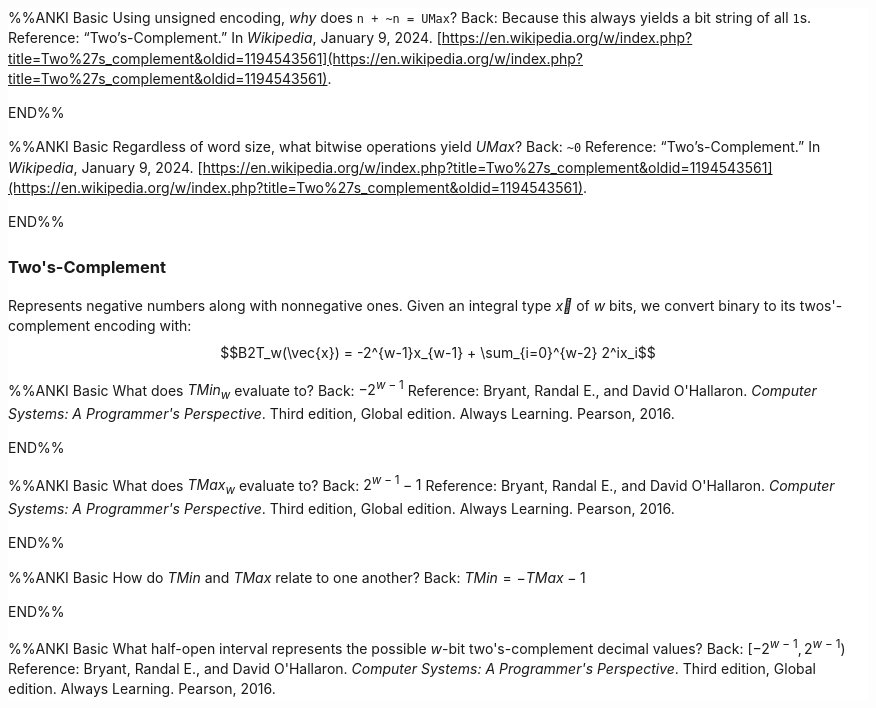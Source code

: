 %%ANKI
Basic
Using unsigned encoding, *why* does `n + ~n = UMax`?
Back: Because this always yields a bit string of all `1`s.
Reference: “Two’s-Complement.” In *Wikipedia*, January 9, 2024. [https://en.wikipedia.org/w/index.php?title=Two%27s_complement&oldid=1194543561](https://en.wikipedia.org/w/index.php?title=Two%27s_complement&oldid=1194543561).

END%%

%%ANKI
Basic
Regardless of word size, what bitwise operations yield $UMax$?
Back: `~0`
Reference: “Two’s-Complement.” In *Wikipedia*, January 9, 2024. [https://en.wikipedia.org/w/index.php?title=Two%27s_complement&oldid=1194543561](https://en.wikipedia.org/w/index.php?title=Two%27s_complement&oldid=1194543561).

END%%

### Two's-Complement

Represents negative numbers along with nonnegative ones. Given an integral type $\vec{x}$ of $w$ bits, we convert binary to its twos'-complement encoding with: $$B2T_w(\vec{x}) = -2^{w-1}x_{w-1} + \sum_{i=0}^{w-2} 2^ix_i$$

%%ANKI
Basic
What does $TMin_w$ evaluate to?
Back: $-2^{w-1}$
Reference: Bryant, Randal E., and David O'Hallaron. *Computer Systems: A Programmer's Perspective*. Third edition, Global edition. Always Learning. Pearson, 2016.

END%%

%%ANKI
Basic
What does $TMax_w$ evaluate to?
Back: $2^{w-1} - 1$
Reference: Bryant, Randal E., and David O'Hallaron. *Computer Systems: A Programmer's Perspective*. Third edition, Global edition. Always Learning. Pearson, 2016.

END%%

%%ANKI
Basic
How do $TMin$ and $TMax$ relate to one another?
Back: $TMin = -TMax - 1$

END%%

%%ANKI
Basic
What half-open interval represents the possible $w$-bit two's-complement decimal values?
Back: $[-2^{w-1}, 2^{w-1})$
Reference: Bryant, Randal E., and David O'Hallaron. *Computer Systems: A Programmer's Perspective*. Third edition, Global edition. Always Learning. Pearson, 2016.
